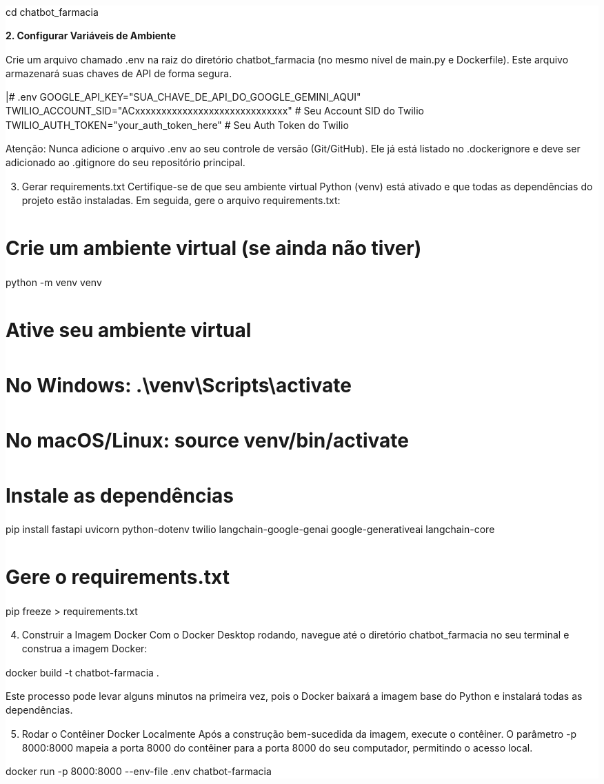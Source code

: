 cd chatbot_farmacia

**2. Configurar Variáveis de Ambiente**

Crie um arquivo chamado .env na raiz do diretório chatbot_farmacia (no mesmo nível de main.py e Dockerfile). Este arquivo armazenará suas chaves de API de forma segura.

|# .env
GOOGLE_API_KEY="SUA_CHAVE_DE_API_DO_GOOGLE_GEMINI_AQUI"
TWILIO_ACCOUNT_SID="ACxxxxxxxxxxxxxxxxxxxxxxxxxxxxx" # Seu Account SID do Twilio
TWILIO_AUTH_TOKEN="your_auth_token_here"             # Seu Auth Token do Twilio

Atenção: Nunca adicione o arquivo .env ao seu controle de versão (Git/GitHub). Ele já está listado no .dockerignore e deve ser adicionado ao .gitignore do seu repositório principal.

3. Gerar requirements.txt
Certifique-se de que seu ambiente virtual Python (venv) está ativado e que todas as dependências do projeto estão instaladas. Em seguida, gere o arquivo requirements.txt:

# Crie um ambiente virtual (se ainda não tiver)
python -m venv venv

# Ative seu ambiente virtual
# No Windows: .\venv\Scripts\activate
# No macOS/Linux: source venv/bin/activate

# Instale as dependências
pip install fastapi uvicorn python-dotenv twilio langchain-google-genai google-generativeai langchain-core

# Gere o requirements.txt
pip freeze > requirements.txt

4. Construir a Imagem Docker
Com o Docker Desktop rodando, navegue até o diretório chatbot_farmacia no seu terminal e construa a imagem Docker:

docker build -t chatbot-farmacia .

Este processo pode levar alguns minutos na primeira vez, pois o Docker baixará a imagem base do Python e instalará todas as dependências.

5. Rodar o Contêiner Docker Localmente
Após a construção bem-sucedida da imagem, execute o contêiner. O parâmetro -p 8000:8000 mapeia a porta 8000 do contêiner para a porta 8000 do seu computador, permitindo o acesso local.

docker run -p 8000:8000 --env-file .env chatbot-farmacia
